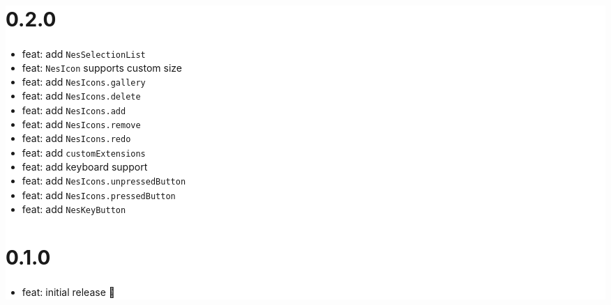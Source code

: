 # 0.2.0

- feat: add `NesSelectionList`
- feat: `NesIcon` supports custom size
- feat: add `NesIcons.gallery`
- feat: add `NesIcons.delete`
- feat: add `NesIcons.add`
- feat: add `NesIcons.remove`
- feat: add `NesIcons.redo`
- feat: add `customExtensions`
- feat: add keyboard support
- feat: add `NesIcons.unpressedButton`
- feat: add `NesIcons.pressedButton`
- feat: add `NesKeyButton`

# 0.1.0

- feat: initial release 🎉
